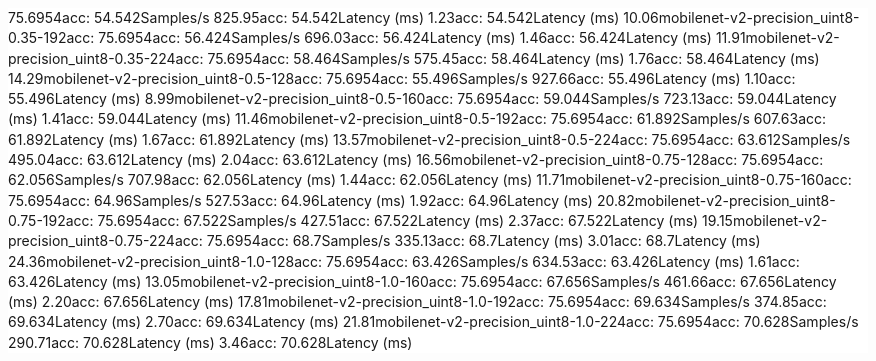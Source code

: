 75.6954</td><td class="accuracy">acc: 54.542</td><td class="units">Samples/s</td> <td class="perf">825.95</td><td class="accuracy">acc: 54.542</td><td class="units">Latency (ms)</td> <td class="perf">1.23</td><td class="accuracy">acc: 54.542</td><td class="units">Latency (ms)</td> <td class="perf">10.06</td><tr><td class="model">mobilenet-v2-precision_uint8-0.35-192</td><td class="acc-target">acc: 75.6954</td><td class="accuracy">acc: 56.424</td><td class="units">Samples/s</td> <td class="perf">696.03</td><td class="accuracy">acc: 56.424</td><td class="units">Latency (ms)</td> <td class="perf">1.46</td><td class="accuracy">acc: 56.424</td><td class="units">Latency (ms)</td> <td class="perf">11.91</td><tr><td class="model">mobilenet-v2-precision_uint8-0.35-224</td><td class="acc-target">acc: 75.6954</td><td class="accuracy">acc: 58.464</td><td class="units">Samples/s</td> <td class="perf">575.45</td><td class="accuracy">acc: 58.464</td><td class="units">Latency (ms)</td> <td class="perf">1.76</td><td class="accuracy">acc: 58.464</td><td class="units">Latency (ms)</td> <td class="perf">14.29</td><tr><td class="model">mobilenet-v2-precision_uint8-0.5-128</td><td class="acc-target">acc: 75.6954</td><td class="accuracy">acc: 55.496</td><td class="units">Samples/s</td> <td class="perf">927.66</td><td class="accuracy">acc: 55.496</td><td class="units">Latency (ms)</td> <td class="perf">1.10</td><td class="accuracy">acc: 55.496</td><td class="units">Latency (ms)</td> <td class="perf">8.99</td><tr><td class="model">mobilenet-v2-precision_uint8-0.5-160</td><td class="acc-target">acc: 75.6954</td><td class="accuracy">acc: 59.044</td><td class="units">Samples/s</td> <td class="perf">723.13</td><td class="accuracy">acc: 59.044</td><td class="units">Latency (ms)</td> <td class="perf">1.41</td><td class="accuracy">acc: 59.044</td><td class="units">Latency (ms)</td> <td class="perf">11.46</td><tr><td class="model">mobilenet-v2-precision_uint8-0.5-192</td><td class="acc-target">acc: 75.6954</td><td class="accuracy">acc: 61.892</td><td class="units">Samples/s</td> <td class="perf">607.63</td><td class="accuracy">acc: 61.892</td><td class="units">Latency (ms)</td> <td class="perf">1.67</td><td class="accuracy">acc: 61.892</td><td class="units">Latency (ms)</td> <td class="perf">13.57</td><tr><td class="model">mobilenet-v2-precision_uint8-0.5-224</td><td class="acc-target">acc: 75.6954</td><td class="accuracy">acc: 63.612</td><td class="units">Samples/s</td> <td class="perf">495.04</td><td class="accuracy">acc: 63.612</td><td class="units">Latency (ms)</td> <td class="perf">2.04</td><td class="accuracy">acc: 63.612</td><td class="units">Latency (ms)</td> <td class="perf">16.56</td><tr><td class="model">mobilenet-v2-precision_uint8-0.75-128</td><td class="acc-target">acc: 75.6954</td><td class="accuracy">acc: 62.056</td><td class="units">Samples/s</td> <td class="perf">707.98</td><td class="accuracy">acc: 62.056</td><td class="units">Latency (ms)</td> <td class="perf">1.44</td><td class="accuracy">acc: 62.056</td><td class="units">Latency (ms)</td> <td class="perf">11.71</td><tr><td class="model">mobilenet-v2-precision_uint8-0.75-160</td><td class="acc-target">acc: 75.6954</td><td class="accuracy">acc: 64.96</td><td class="units">Samples/s</td> <td class="perf">527.53</td><td class="accuracy">acc: 64.96</td><td class="units">Latency (ms)</td> <td class="perf">1.92</td><td class="accuracy">acc: 64.96</td><td class="units">Latency (ms)</td> <td class="perf">20.82</td><tr><td class="model">mobilenet-v2-precision_uint8-0.75-192</td><td class="acc-target">acc: 75.6954</td><td class="accuracy">acc: 67.522</td><td class="units">Samples/s</td> <td class="perf">427.51</td><td class="accuracy">acc: 67.522</td><td class="units">Latency (ms)</td> <td class="perf">2.37</td><td class="accuracy">acc: 67.522</td><td class="units">Latency (ms)</td> <td class="perf">19.15</td><tr><td class="model">mobilenet-v2-precision_uint8-0.75-224</td><td class="acc-target">acc: 75.6954</td><td class="accuracy">acc: 68.7</td><td class="units">Samples/s</td> <td class="perf">335.13</td><td class="accuracy">acc: 68.7</td><td class="units">Latency (ms)</td> <td class="perf">3.01</td><td class="accuracy">acc: 68.7</td><td class="units">Latency (ms)</td> <td class="perf">24.36</td><tr><td class="model">mobilenet-v2-precision_uint8-1.0-128</td><td class="acc-target">acc: 75.6954</td><td class="accuracy">acc: 63.426</td><td class="units">Samples/s</td> <td class="perf">634.53</td><td class="accuracy">acc: 63.426</td><td class="units">Latency (ms)</td> <td class="perf">1.61</td><td class="accuracy">acc: 63.426</td><td class="units">Latency (ms)</td> <td class="perf">13.05</td><tr><td class="model">mobilenet-v2-precision_uint8-1.0-160</td><td class="acc-target">acc: 75.6954</td><td class="accuracy">acc: 67.656</td><td class="units">Samples/s</td> <td class="perf">461.66</td><td class="accuracy">acc: 67.656</td><td class="units">Latency (ms)</td> <td class="perf">2.20</td><td class="accuracy">acc: 67.656</td><td class="units">Latency (ms)</td> <td class="perf">17.81</td><tr><td class="model">mobilenet-v2-precision_uint8-1.0-192</td><td class="acc-target">acc: 75.6954</td><td class="accuracy">acc: 69.634</td><td class="units">Samples/s</td> <td class="perf">374.85</td><td class="accuracy">acc: 69.634</td><td class="units">Latency (ms)</td> <td class="perf">2.70</td><td class="accuracy">acc: 69.634</td><td class="units">Latency (ms)</td> <td class="perf">21.81</td><tr><td class="model">mobilenet-v2-precision_uint8-1.0-224</td><td class="acc-target">acc: 75.6954</td><td class="accuracy">acc: 70.628</td><td class="units">Samples/s</td> <td class="perf">290.71</td><td class="accuracy">acc: 70.628</td><td class="units">Latency (ms)</td> <td class="perf">3.46</td><td class="accuracy">acc: 70.628</td><td class="units">Latency (ms)</td>